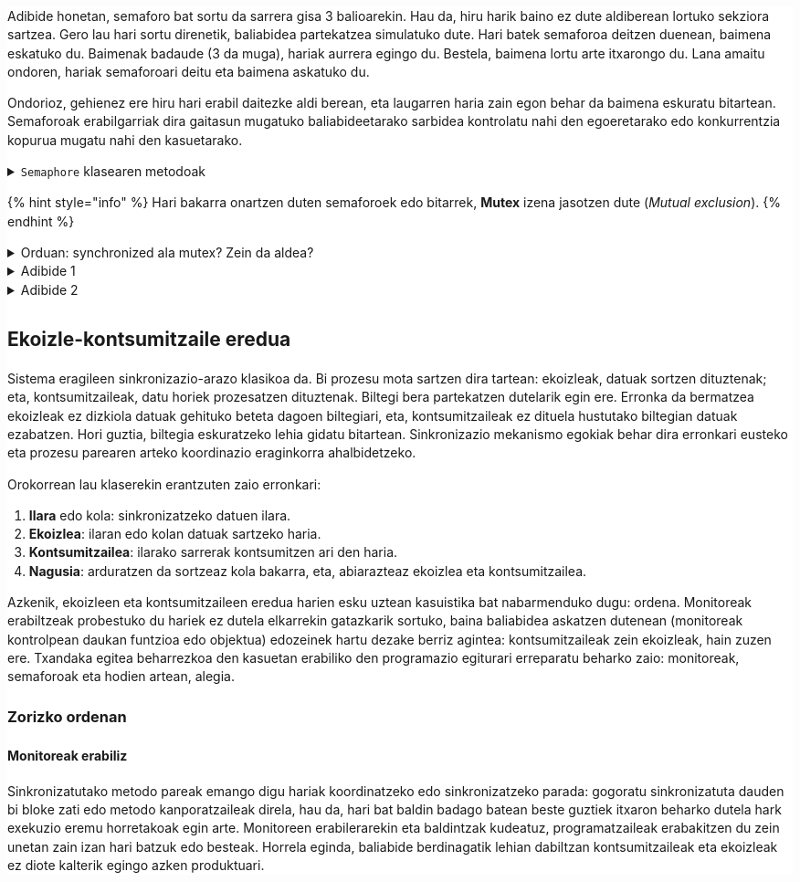 Adibide honetan, semaforo bat sortu da sarrera gisa 3 balioarekin. Hau da, hiru harik baino ez dute aldiberean lortuko sekziora sartzea. Gero lau hari sortu direnetik, baliabidea partekatzea simulatuko dute. Hari batek semaforoa deitzen duenean, baimena eskatuko du. Baimenak badaude (3 da muga), hariak aurrera egingo du. Bestela, baimena lortu arte itxarongo du. Lana amaitu ondoren, hariak semaforoari deitu eta baimena askatuko du.

Ondorioz, gehienez ere hiru hari erabil daitezke aldi berean, eta laugarren haria zain egon behar da baimena eskuratu bitartean. Semaforoak erabilgarriak dira gaitasun mugatuko baliabideetarako sarbidea kontrolatu nahi den egoeretarako edo konkurrentzia kopurua mugatu nahi den kasuetarako.

<details><summary><code>Semaphore</code> klasearen metodoak</summary></details>

{% hint style="info" %}
Hari bakarra onartzen duten semaforoek edo bitarrek, **Mutex** izena jasotzen dute (_Mutual exclusion_).&#x20;
{% endhint %}

<details><summary>Orduan: synchronized ala mutex? Zein da aldea?</summary></details>

<details><summary>Adibide 1</summary></details>

<details><summary>Adibide 2</summary></details>

## Ekoizle-kontsumitzaile eredua

Sistema eragileen sinkronizazio-arazo klasikoa da. Bi prozesu mota sartzen dira tartean: ekoizleak, datuak sortzen dituztenak; eta, kontsumitzaileak, datu horiek prozesatzen dituztenak. Biltegi bera partekatzen dutelarik egin ere. Erronka da bermatzea ekoizleak ez dizkiola datuak gehituko beteta dagoen biltegiari, eta, kontsumitzaileak ez dituela hustutako biltegian datuak ezabatzen. Hori guztia, biltegia eskuratzeko lehia gidatu bitartean. Sinkronizazio mekanismo egokiak behar dira erronkari eusteko eta prozesu parearen arteko koordinazio eraginkorra ahalbidetzeko.

Orokorrean lau klaserekin erantzuten zaio erronkari:

1. **Ilara** edo kola: sinkronizatzeko datuen ilara.&#x20;
2. **Ekoizlea**: ilaran edo kolan datuak sartzeko haria.
3. **Kontsumitzailea**: ilarako sarrerak kontsumitzen ari den haria.
4. **Nagusia**: arduratzen da sortzeaz kola bakarra, eta, abiarazteaz ekoizlea eta kontsumitzailea.

Azkenik, ekoizleen eta kontsumitzaileen eredua harien esku uztean kasuistika bat nabarmenduko dugu: ordena. Monitoreak erabiltzeak probestuko du hariek ez dutela elkarrekin gatazkarik sortuko, baina baliabidea askatzen dutenean (monitoreak kontrolpean daukan funtzioa edo objektua) edozeinek hartu dezake berriz agintea: kontsumitzaileak zein ekoizleak, hain zuzen ere. Txandaka egitea beharrezkoa den kasuetan erabiliko den programazio egiturari erreparatu beharko zaio: monitoreak, semaforoak eta hodien artean, alegia. &#x20;

### &#x20;Zorizko ordenan

#### Monitoreak erabiliz

Sinkronizatutako metodo pareak emango digu hariak koordinatzeko edo sinkronizatzeko parada: gogoratu sinkronizatuta dauden bi bloke zati edo metodo kanporatzaileak direla, hau da, hari bat baldin badago batean beste guztiek itxaron beharko dutela hark exekuzio eremu horretakoak egin arte. Monitoreen erabilerarekin eta baldintzak kudeatuz, programatzaileak erabakitzen du zein unetan zain izan hari batzuk edo besteak. Horrela eginda, baliabide berdinagatik lehian dabiltzan kontsumitzaileak eta ekoizleak ez diote kalterik egingo azken produktuari.&#x20;
